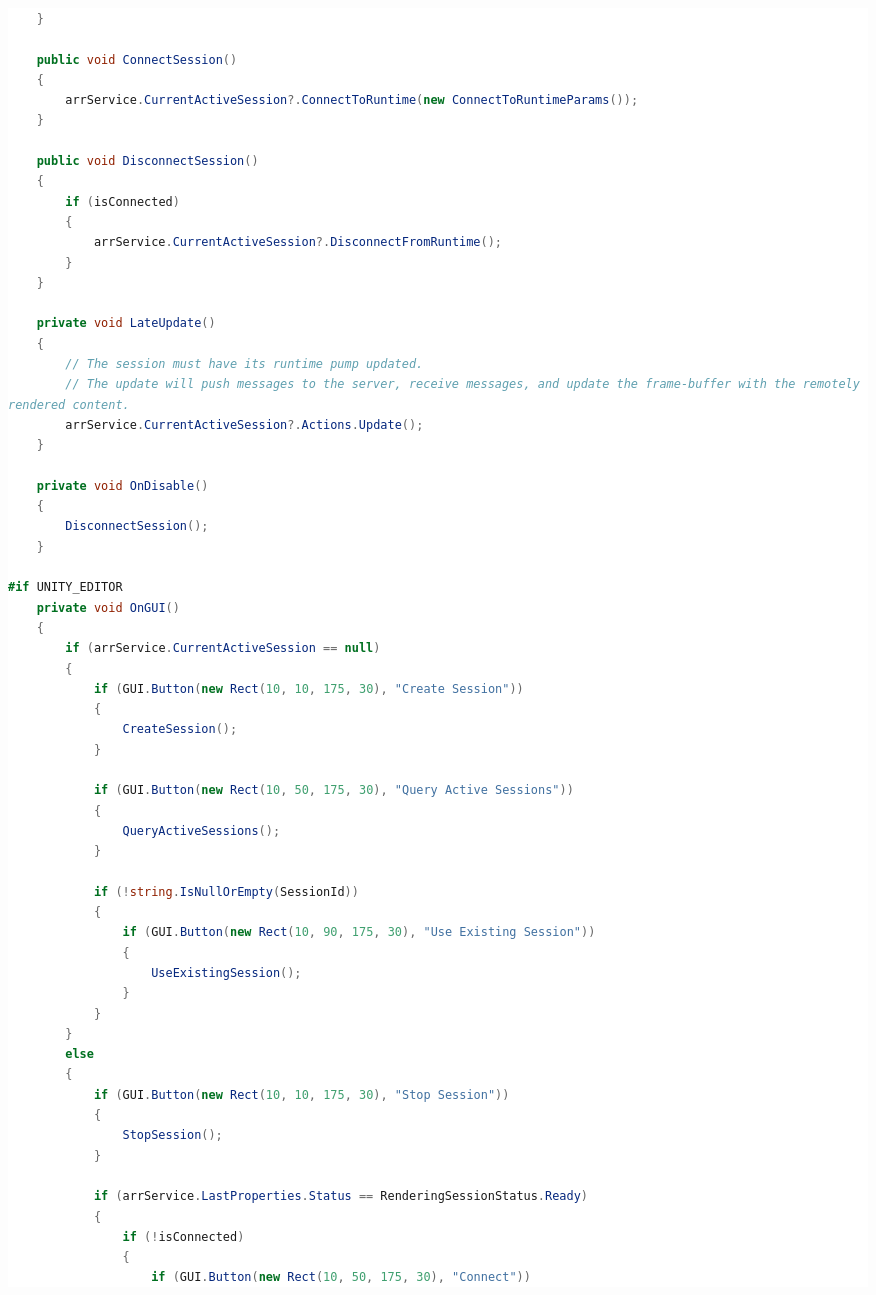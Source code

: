 ```csharp
    }

    public void ConnectSession()
    {
        arrService.CurrentActiveSession?.ConnectToRuntime(new ConnectToRuntimeParams());
    }

    public void DisconnectSession()
    {
        if (isConnected)
        {
            arrService.CurrentActiveSession?.DisconnectFromRuntime();
        }
    }

    private void LateUpdate()
    {
        // The session must have its runtime pump updated.
        // The update will push messages to the server, receive messages, and update the frame-buffer with the remotely rendered content.
        arrService.CurrentActiveSession?.Actions.Update();
    }

    private void OnDisable()
    {
        DisconnectSession();
    }

#if UNITY_EDITOR
    private void OnGUI()
    {
        if (arrService.CurrentActiveSession == null)
        {
            if (GUI.Button(new Rect(10, 10, 175, 30), "Create Session"))
            {
                CreateSession();
            }

            if (GUI.Button(new Rect(10, 50, 175, 30), "Query Active Sessions"))
            {
                QueryActiveSessions();
            }

            if (!string.IsNullOrEmpty(SessionId))
            {
                if (GUI.Button(new Rect(10, 90, 175, 30), "Use Existing Session"))
                {
                    UseExistingSession();
                }
            }
        }
        else
        {
            if (GUI.Button(new Rect(10, 10, 175, 30), "Stop Session"))
            {
                StopSession();
            }

            if (arrService.LastProperties.Status == RenderingSessionStatus.Ready)
            {
                if (!isConnected)
                {
                    if (GUI.Button(new Rect(10, 50, 175, 30), "Connect"))
```